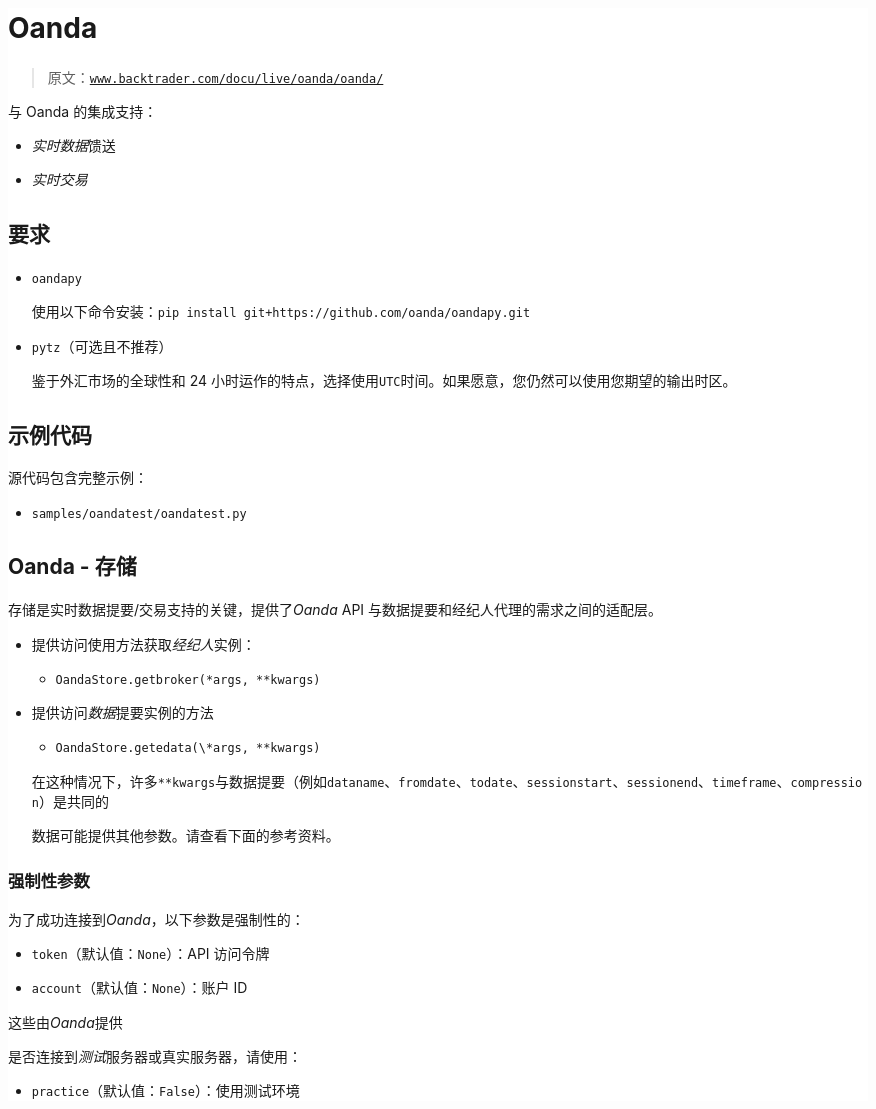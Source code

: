 # Oanda

> 原文：[`www.backtrader.com/docu/live/oanda/oanda/`](https://www.backtrader.com/docu/live/oanda/oanda/)

与 Oanda 的集成支持：

+   *实时数据*馈送

+   *实时交易*

## 要求

+   `oandapy`

    使用以下命令安装：`pip install git+https://github.com/oanda/oandapy.git`

+   `pytz`（可选且不推荐）

    鉴于外汇市场的全球性和 24 小时运作的特点，选择使用`UTC`时间。如果愿意，您仍然可以使用您期望的输出时区。

## 示例代码

源代码包含完整示例：

+   `samples/oandatest/oandatest.py`

## Oanda - 存储

存储是实时数据提要/交易支持的关键，提供了*Oanda* API 与数据提要和经纪人代理的需求之间的适配层。

+   提供访问使用方法获取*经纪人*实例：

    +   `OandaStore.getbroker(*args, **kwargs)`

+   提供访问*数据*提要实例的方法

    +   `OandaStore.getedata(\*args, **kwargs)`

    在这种情况下，许多`**kwargs`与数据提要（例如`dataname`、`fromdate`、`todate`、`sessionstart`、`sessionend`、`timeframe`、`compression`）是共同的

    数据可能提供其他参数。请查看下面的参考资料。

### 强制性参数

为了成功连接到*Oanda*，以下参数是强制性的：

+   `token`（默认值：`None`）：API 访问令牌

+   `account`（默认值：`None`）：账户 ID

这些由*Oanda*提供

是否连接到*测试*服务器或真实服务器，请使用：

+   `practice`（默认值：`False`）：使用测试环境
